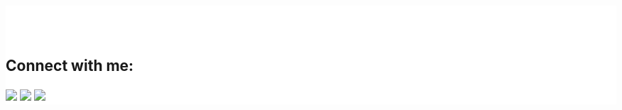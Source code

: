 <br/>
<br/>

## Connect with me:

<p align="left">

<a href = "https://www.linkedin.com/in/denizsul/"><img src="https://img.icons8.com/fluent/48/000000/linkedin.png"/></a>
<a href = "https://twitter.com/densulden"><img src="https://img.icons8.com/fluent/48/000000/twitter.png"/></a>
<a href = "https://www.instagram.com/denizsulll"><img src="https://img.icons8.com/fluent/48/000000/instagram-new.png"/></a>

</p>
